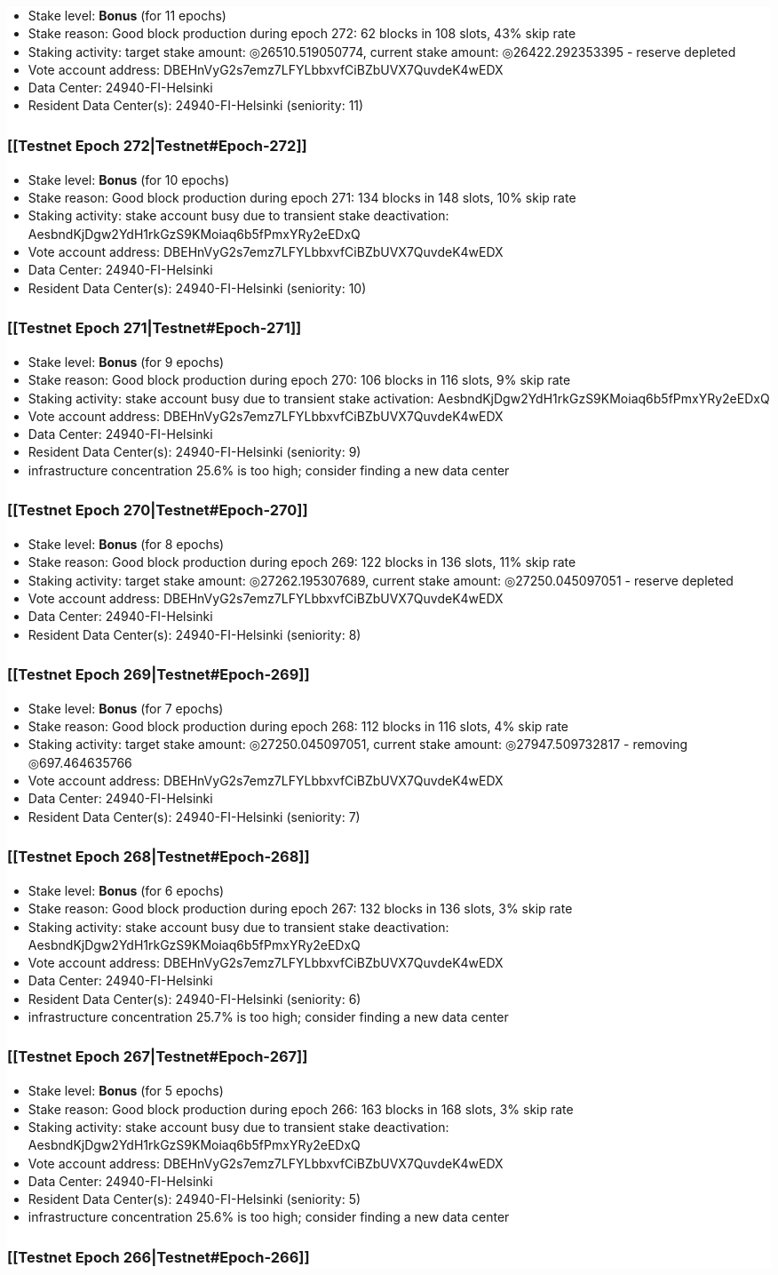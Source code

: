 * Stake level: **Bonus** (for 11 epochs)
* Stake reason: Good block production during epoch 272: 62 blocks in 108 slots, 43% skip rate
* Staking activity: target stake amount: ◎26510.519050774, current stake amount: ◎26422.292353395 - reserve depleted
* Vote account address: DBEHnVyG2s7emz7LFYLbbxvfCiBZbUVX7QuvdeK4wEDX
* Data Center: 24940-FI-Helsinki
* Resident Data Center(s): 24940-FI-Helsinki (seniority: 11)
### [[Testnet Epoch 272|Testnet#Epoch-272]]
* Stake level: **Bonus** (for 10 epochs)
* Stake reason: Good block production during epoch 271: 134 blocks in 148 slots, 10% skip rate
* Staking activity: stake account busy due to transient stake deactivation: AesbndKjDgw2YdH1rkGzS9KMoiaq6b5fPmxYRy2eEDxQ
* Vote account address: DBEHnVyG2s7emz7LFYLbbxvfCiBZbUVX7QuvdeK4wEDX
* Data Center: 24940-FI-Helsinki
* Resident Data Center(s): 24940-FI-Helsinki (seniority: 10)
### [[Testnet Epoch 271|Testnet#Epoch-271]]
* Stake level: **Bonus** (for 9 epochs)
* Stake reason: Good block production during epoch 270: 106 blocks in 116 slots, 9% skip rate
* Staking activity: stake account busy due to transient stake activation: AesbndKjDgw2YdH1rkGzS9KMoiaq6b5fPmxYRy2eEDxQ
* Vote account address: DBEHnVyG2s7emz7LFYLbbxvfCiBZbUVX7QuvdeK4wEDX
* Data Center: 24940-FI-Helsinki
* Resident Data Center(s): 24940-FI-Helsinki (seniority: 9)
* infrastructure concentration 25.6% is too high; consider finding a new data center
### [[Testnet Epoch 270|Testnet#Epoch-270]]
* Stake level: **Bonus** (for 8 epochs)
* Stake reason: Good block production during epoch 269: 122 blocks in 136 slots, 11% skip rate
* Staking activity: target stake amount: ◎27262.195307689, current stake amount: ◎27250.045097051 - reserve depleted
* Vote account address: DBEHnVyG2s7emz7LFYLbbxvfCiBZbUVX7QuvdeK4wEDX
* Data Center: 24940-FI-Helsinki
* Resident Data Center(s): 24940-FI-Helsinki (seniority: 8)
### [[Testnet Epoch 269|Testnet#Epoch-269]]
* Stake level: **Bonus** (for 7 epochs)
* Stake reason: Good block production during epoch 268: 112 blocks in 116 slots, 4% skip rate
* Staking activity: target stake amount: ◎27250.045097051, current stake amount: ◎27947.509732817 - removing ◎697.464635766
* Vote account address: DBEHnVyG2s7emz7LFYLbbxvfCiBZbUVX7QuvdeK4wEDX
* Data Center: 24940-FI-Helsinki
* Resident Data Center(s): 24940-FI-Helsinki (seniority: 7)
### [[Testnet Epoch 268|Testnet#Epoch-268]]
* Stake level: **Bonus** (for 6 epochs)
* Stake reason: Good block production during epoch 267: 132 blocks in 136 slots, 3% skip rate
* Staking activity: stake account busy due to transient stake deactivation: AesbndKjDgw2YdH1rkGzS9KMoiaq6b5fPmxYRy2eEDxQ
* Vote account address: DBEHnVyG2s7emz7LFYLbbxvfCiBZbUVX7QuvdeK4wEDX
* Data Center: 24940-FI-Helsinki
* Resident Data Center(s): 24940-FI-Helsinki (seniority: 6)
* infrastructure concentration 25.7% is too high; consider finding a new data center
### [[Testnet Epoch 267|Testnet#Epoch-267]]
* Stake level: **Bonus** (for 5 epochs)
* Stake reason: Good block production during epoch 266: 163 blocks in 168 slots, 3% skip rate
* Staking activity: stake account busy due to transient stake deactivation: AesbndKjDgw2YdH1rkGzS9KMoiaq6b5fPmxYRy2eEDxQ
* Vote account address: DBEHnVyG2s7emz7LFYLbbxvfCiBZbUVX7QuvdeK4wEDX
* Data Center: 24940-FI-Helsinki
* Resident Data Center(s): 24940-FI-Helsinki (seniority: 5)
* infrastructure concentration 25.6% is too high; consider finding a new data center
### [[Testnet Epoch 266|Testnet#Epoch-266]]
